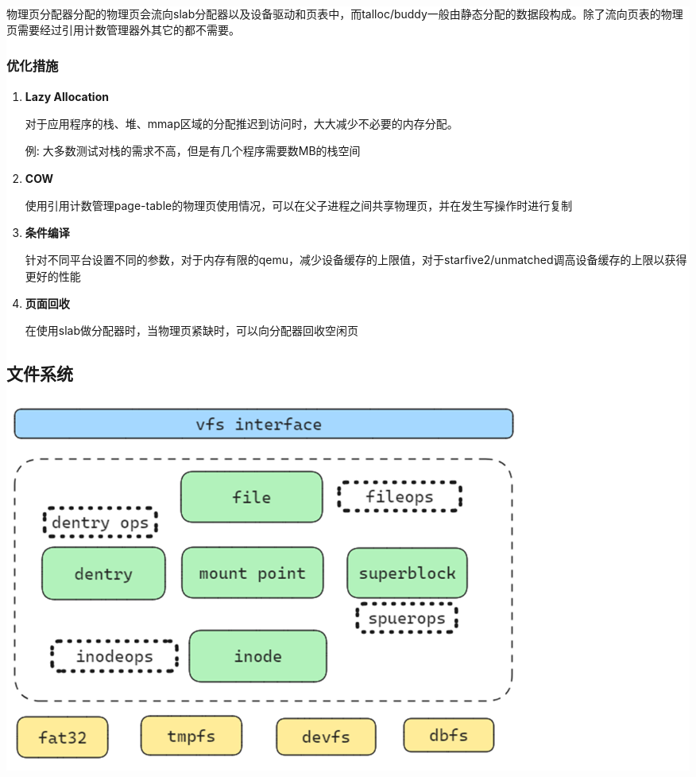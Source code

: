 物理页分配器分配的物理页会流向slab分配器以及设备驱动和页表中，而talloc/buddy一般由静态分配的数据段构成。除了流向页表的物理页需要经过引用计数管理器外其它的都不需要。

### 优化措施

1. **Lazy Allocation**

   对于应用程序的栈、堆、mmap区域的分配推迟到访问时，大大减少不必要的内存分配。

   例: 大多数测试对栈的需求不高，但是有几个程序需要数MB的栈空间 

2. **COW**

   使用引用计数管理page-table的物理页使用情况，可以在父子进程之间共享物理页，并在发生写操作时进行复制

3. **条件编译**

   针对不同平台设置不同的参数，对于内存有限的qemu，减少设备缓存的上限值，对于starfive2/unmatched调高设备缓存的上限以获得更好的性能

4. **页面回收**

   在使用slab做分配器时，当物理页紧缺时，可以向分配器回收空闲页



## 文件系统

<img src="assert/image-20230819003718031.png" alt="image-20230819003718031" style="zoom: 67%;" />
